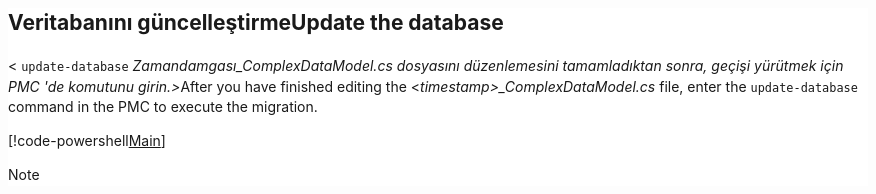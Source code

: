## <a name="update-the-database"></a><span data-ttu-id="cb7fa-341">Veritabanını güncelleştirme</span><span class="sxs-lookup"><span data-stu-id="cb7fa-341">Update the database</span></span>

<span data-ttu-id="cb7fa-342">&lt; `update-database` *Zamandamgası\_ComplexDataModel.cs dosyasını düzenlemesini tamamladıktan sonra, geçişi yürütmek için PMC 'de komutunu girin.&gt;*</span><span class="sxs-lookup"><span data-stu-id="cb7fa-342">After you have finished editing the &lt;*timestamp&gt;\_ComplexDataModel.cs* file, enter the `update-database` command in the PMC to execute the migration.</span></span>

[!code-powershell[Main](creating-a-more-complex-data-model-for-an-asp-net-mvc-application/samples/sample35.ps1)]

> [!NOTE]
